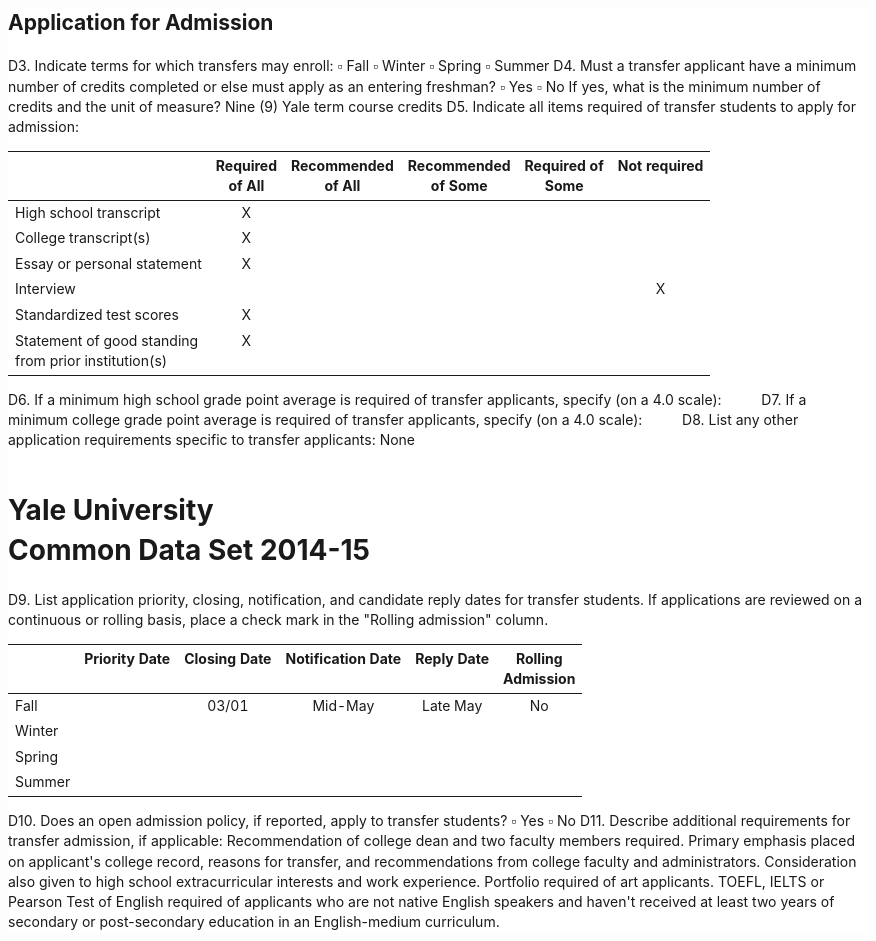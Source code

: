 ## Application for Admission

D3. Indicate terms for which transfers may enroll:
$\square$ Fall
$\square$ Winter
$\square$ Spring
$\square$ Summer
D4. Must a transfer applicant have a minimum number of credits completed or else must apply as an entering freshman?
$\square$ Yes $\square$ No
If yes, what is the minimum number of credits and the unit of measure? Nine (9) Yale term course credits
D5. Indicate all items required of transfer students to apply for admission:

|  | Required <br> of All | Recommended <br> of All | Recommended <br> of Some | Required of <br> Some | Not required |
| :-- | :--: | :--: | :--: | :--: | :--: |
| High school transcript | X |  |  |  |  |
| College transcript(s) | X |  |  |  |  |
| Essay or personal statement | X |  |  |  |  |
| Interview |  |  |  |  | X |
| Standardized test scores | X |  |  |  |  |
| Statement of good standing <br> from prior institution(s) | X |  |  |  |  |

D6. If a minimum high school grade point average is required of transfer applicants, specify (on a 4.0 scale): $\qquad$
D7. If a minimum college grade point average is required of transfer applicants, specify (on a 4.0 scale): $\qquad$
D8. List any other application requirements specific to transfer applicants: None
# Yale University <br> Common Data Set 2014-15 

D9. List application priority, closing, notification, and candidate reply dates for transfer students. If applications are reviewed on a continuous or rolling basis, place a check mark in the "Rolling admission" column.

|  | Priority Date | Closing Date | Notification Date | Reply Date | Rolling <br> Admission |
| :-- | :--: | :--: | :--: | :--: | :--: |
| Fall |  | 03/01 | Mid-May | Late May | No |
| Winter |  |  |  |  |  |
| Spring |  |  |  |  |  |
| Summer |  |  |  |  |  |

D10. Does an open admission policy, if reported, apply to transfer students? $\square$ Yes $\square$ No
D11. Describe additional requirements for transfer admission, if applicable: Recommendation of college dean and two faculty members required. Primary emphasis placed on applicant's college record, reasons for transfer, and recommendations from college faculty and administrators. Consideration also given to high school extracurricular interests and work experience. Portfolio required of art applicants. TOEFL, IELTS or Pearson Test of English required of applicants who are not native English speakers and haven't received at least two years of secondary or post-secondary education in an English-medium curriculum.
